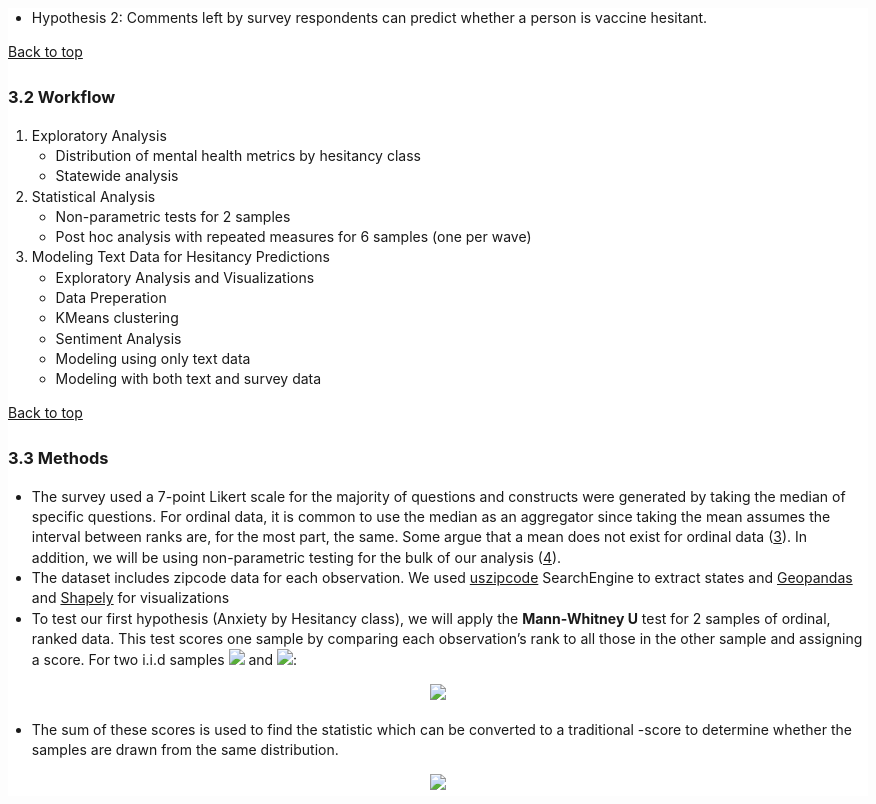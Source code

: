 
- Hypothesis 2: Comments left by survey respondents can predict whether a person is vaccine hesitant.


[Back to top](#table-of-contents)

### 3.2 Workflow

1. Exploratory Analysis   
     - Distribution of mental health metrics by hesitancy class  
     - Statewide analysis
2. Statistical Analysis
     - Non-parametric tests for 2 samples
     - Post hoc analysis with repeated measures for 6 samples (one per wave)
3. Modeling Text Data for Hesitancy Predictions
     - Exploratory Analysis and Visualizations
     - Data Preperation
     - KMeans clustering
     - Sentiment Analysis
     - Modeling using only text data
     - Modeling with both text and survey data

[Back to top](#table-of-contents)

### 3.3 Methods

- The survey used a 7-point Likert scale for the majority of questions and constructs were generated by taking the median of specific questions.  For ordinal data, it is common to use the median as an aggregator since taking the mean assumes the interval between ranks are, for the most part, the same.  Some argue that a mean does not exist for ordinal data ([3](#references)).  In addition, we will be using non-parametric testing for the bulk of our analysis ([4](#references)). 
- The dataset includes zipcode data for each observation.  We used [uszipcode](https://pypi.org/project/uszipcode/) SearchEngine to extract states and [Geopandas](https://geopandas.org/) and [Shapely](https://pypi.org/project/Shapely/) for visualizations
- To test our first hypothesis (Anxiety by Hesitancy class), we will apply the **Mann-Whitney U** test for 2 samples of ordinal, ranked data.  This test scores one sample by comparing each observation’s rank to all those in the other sample and assigning a score. 
    For two i.i.d samples ![](https://latex.codecogs.com/gif.latex?X_{1},...,X_{n}) and ![](https://latex.codecogs.com/gif.latex?Y_{1},...,Y_{m}):


<p align="center">
<img src="https://latex.codecogs.com/gif.latex?S(X,Y)=\left\{\begin{matrix}&space;1&space;&&space;if&space;&&space;Y<X&space;\\&space;\frac{1}{2}&space;&&space;if&space;&&space;Y=X&space;\\&space;0&space;&&space;if&space;&&space;Y>X&space;\end{matrix}\right." />
</p>

- The sum of these scores is used to find the ![](https://latex.codecogs.com/gif.latex?U) statistic which can be converted to a traditional ![](https://latex.codecogs.com/gif.latex?z)-score to determine whether the samples are drawn from the same distribution.


<p align="center">
<img src="https://latex.codecogs.com/gif.latex?U&space;=&space;\sum_{i=1}^{n}\sum_{j=1}^{m}&space;S(X_{i},Y_{j})" />
</p>
